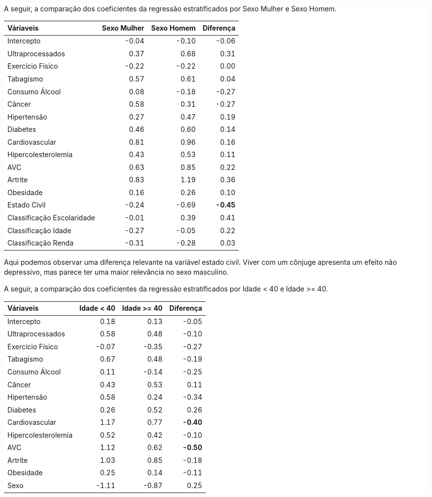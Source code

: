 A seguir, a comparação dos coeficientes da regressão estratificados por Sexo Mulher e Sexo Homem.

| Váriaveis                  |   Sexo Mulher |   Sexo Homem |   Diferença |
|:---------------------------|--------------:|-------------:|------------:|
| Intercepto                 |         -0.04 |        -0.10 |       -0.06 |
| Ultraprocessados           |          0.37 |         0.68 |        0.31 |
| Exercício Físico           |         -0.22 |        -0.22 |        0.00 |
| Tabagismo                  |          0.57 |         0.61 |        0.04 |
| Consumo Álcool             |          0.08 |        -0.18 |       -0.27 |
| Câncer                     |          0.58 |         0.31 |       -0.27 |
| Hipertensão                |          0.27 |         0.47 |        0.19 |
| Diabetes                   |          0.46 |         0.60 |        0.14 |
| Cardiovascular             |          0.81 |         0.96 |        0.16 |
| Hipercolesterolemia        |          0.43 |         0.53 |        0.11 |
| AVC                        |          0.63 |         0.85 |        0.22 |
| Artrite                    |          0.83 |         1.19 |        0.36 |
| Obesidade                  |          0.16 |         0.26 |        0.10 |
| Estado Civil               |         -0.24 |        -0.69 |   **-0.45** |
| Classificação Escolaridade |         -0.01 |         0.39 |        0.41 |
| Classificação Idade        |         -0.27 |        -0.05 |        0.22 |
| Classificação Renda        |         -0.31 |        -0.28 |        0.03 |

Aqui podemos observar uma diferença relevante na variável estado civil. Viver com um cônjuge apresenta um efeito não depressivo, mas parece ter uma maior relevância no sexo masculino.

A seguir, a comparação dos coeficientes da regressão estratificados por Idade < 40 e Idade >= 40.

| Váriaveis                  |   Idade < 40 |   Idade >= 40 |   Diferença |
|:---------------------------|-------------:|--------------:|------------:|
| Intercepto                 |         0.18 |          0.13 |       -0.05 |
| Ultraprocessados           |         0.58 |          0.48 |       -0.10 |
| Exercício Físico           |        -0.07 |         -0.35 |       -0.27 |
| Tabagismo                  |         0.67 |          0.48 |       -0.19 |
| Consumo Álcool             |         0.11 |         -0.14 |       -0.25 |
| Câncer                     |         0.43 |          0.53 |        0.11 |
| Hipertensão                |         0.58 |          0.24 |       -0.34 |
| Diabetes                   |         0.26 |          0.52 |        0.26 |
| Cardiovascular             |         1.17 |          0.77 |   **-0.40** |
| Hipercolesterolemia        |         0.52 |          0.42 |       -0.10 |
| AVC                        |         1.12 |          0.62 |   **-0.50** |
| Artrite                    |         1.03 |          0.85 |       -0.18 |
| Obesidade                  |         0.25 |          0.14 |       -0.11 |
| Sexo                       |        -1.11 |         -0.87 |        0.25 |